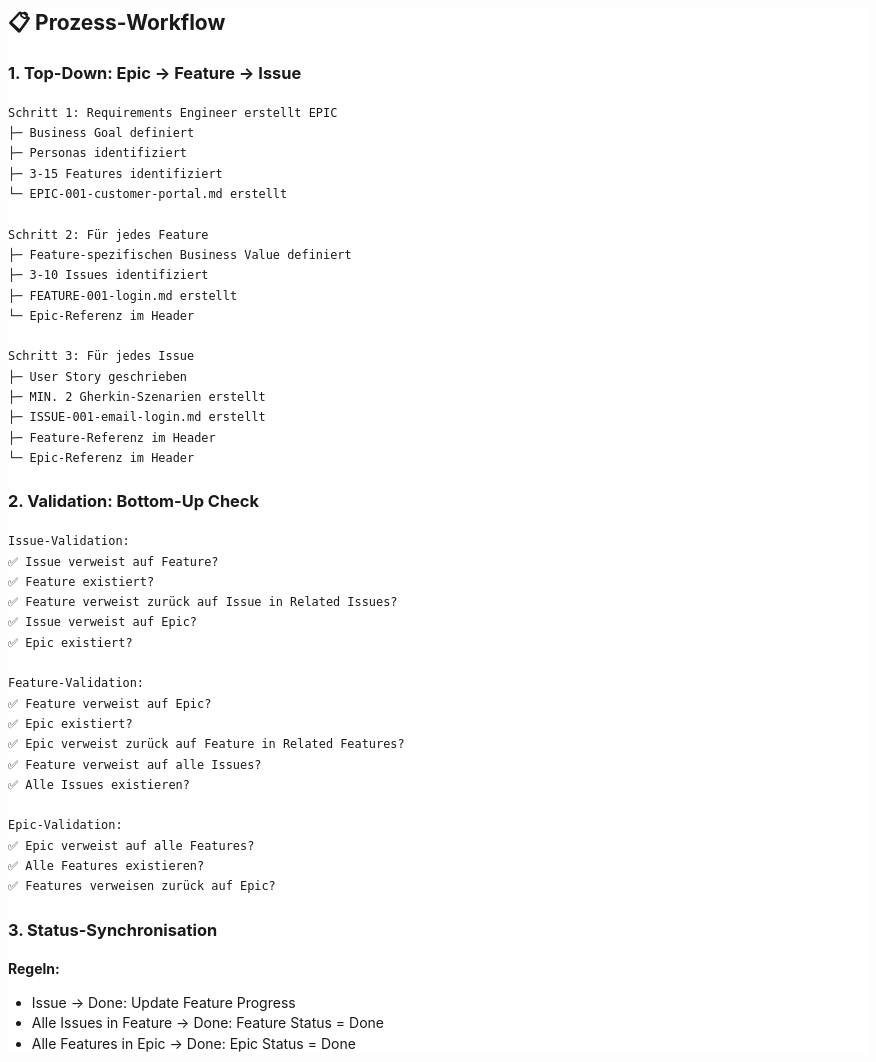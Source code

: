 ## 📋 Prozess-Workflow

### 1. Top-Down: Epic → Feature → Issue

```
Schritt 1: Requirements Engineer erstellt EPIC
├─ Business Goal definiert
├─ Personas identifiziert
├─ 3-15 Features identifiziert
└─ EPIC-001-customer-portal.md erstellt

Schritt 2: Für jedes Feature
├─ Feature-spezifischen Business Value definiert
├─ 3-10 Issues identifiziert
├─ FEATURE-001-login.md erstellt
└─ Epic-Referenz im Header

Schritt 3: Für jedes Issue
├─ User Story geschrieben
├─ MIN. 2 Gherkin-Szenarien erstellt
├─ ISSUE-001-email-login.md erstellt
├─ Feature-Referenz im Header
└─ Epic-Referenz im Header
```

### 2. Validation: Bottom-Up Check

```
Issue-Validation:
✅ Issue verweist auf Feature?
✅ Feature existiert?
✅ Feature verweist zurück auf Issue in Related Issues?
✅ Issue verweist auf Epic?
✅ Epic existiert?

Feature-Validation:
✅ Feature verweist auf Epic?
✅ Epic existiert?
✅ Epic verweist zurück auf Feature in Related Features?
✅ Feature verweist auf alle Issues?
✅ Alle Issues existieren?

Epic-Validation:
✅ Epic verweist auf alle Features?
✅ Alle Features existieren?
✅ Features verweisen zurück auf Epic?
```

### 3. Status-Synchronisation

**Regeln:**
- Issue → Done: Update Feature Progress
- Alle Issues in Feature → Done: Feature Status = Done
- Alle Features in Epic → Done: Epic Status = Done
